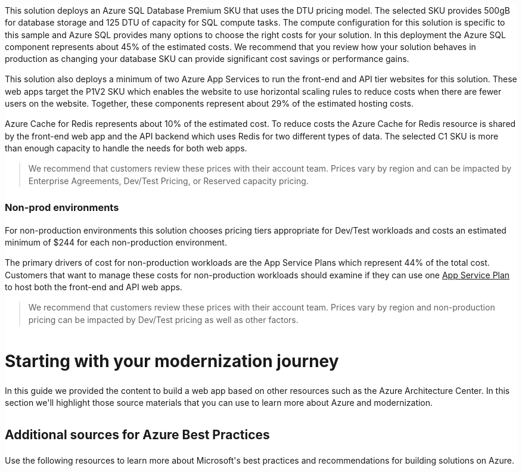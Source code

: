 This solution deploys an Azure SQL Database Premium SKU that uses the
DTU pricing model. The selected SKU provides 500gB for database
storage and 125 DTU of capacity for SQL compute tasks. The compute
configuration for this solution is specific to this sample and Azure SQL
provides many options to choose the right costs for your solution. In
this deployment the Azure SQL component represents about 45% of the
estimated costs. We recommend that you review how your solution
behaves in production as changing your database SKU can provide
significant cost savings or performance gains.

This solution also deploys a minimum of two Azure App Services to run
the front-end and API tier websites for this solution. These web apps
target the P1V2 SKU which enables the website to use horizontal scaling
rules to reduce costs when there are fewer users on the website.
Together, these components represent about 29% of the estimated hosting
costs.

Azure Cache for Redis represents about 10% of the estimated cost. To
reduce costs the Azure Cache for Redis resource is shared by the front-end
web app and the API backend which uses Redis for two different types of
data. The selected C1 SKU is more than enough capacity to handle the needs
for both web apps.

> We recommend that customers review these prices with their account team.
> Prices vary by region and can be impacted by Enterprise Agreements,
> Dev/Test Pricing, or Reserved capacity pricing.

### Non-prod environments
For non-production environments this solution chooses pricing tiers
appropriate for Dev/Test workloads and costs an estimated minimum of
$244 for each non-production environment.

The primary drivers of cost for non-production workloads are the
App Service Plans which represent 44% of the total cost. Customers that
want to manage these costs for non-production workloads should examine
if they can use one [App Service Plan](https://docs.microsoft.com/en-us/azure/app-service/overview-hosting-plans)
to host both the front-end and API web apps.

> We recommend that customers review these prices with their account team.
> Prices vary by region and non-production pricing can be impacted
> by Dev/Test pricing as well as other factors.

# Starting with your modernization journey

In this guide we provided the content to build a web app based on other resources such as the Azure Architecture Center. In this section we'll highlight those source materials that you can use to learn more about Azure and modernization.

## Additional sources for Azure Best Practices

Use the following resources to learn more about Microsoft's best practices and recommendations for building solutions on Azure.
